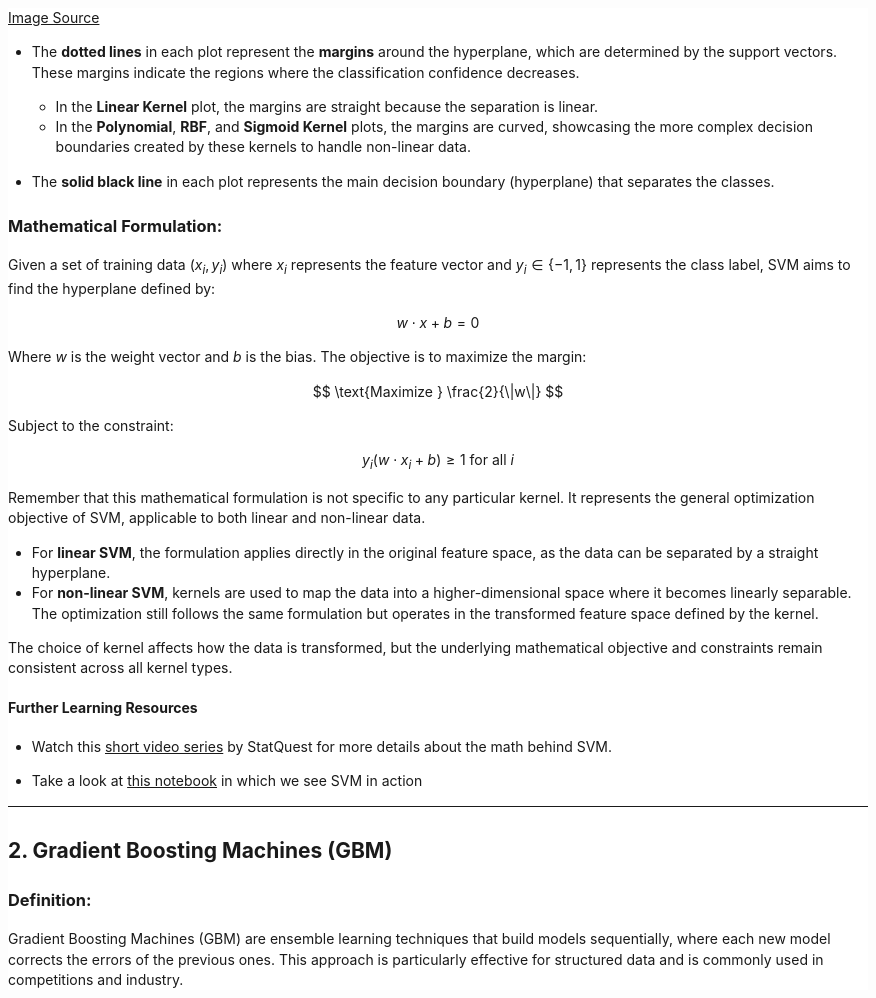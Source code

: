 [Image Source](https://mldemystified.com/)


- The **dotted lines** in each plot represent the **margins** around the hyperplane, which are determined by the support vectors. These margins indicate the regions where the classification confidence decreases. 

    - In the **Linear Kernel** plot, the margins are straight because the separation is linear.
    - In the **Polynomial**, **RBF**, and **Sigmoid Kernel** plots, the margins are curved, showcasing the more complex decision boundaries created by these kernels to handle non-linear data.

- The **solid black line** in each plot represents the main decision boundary (hyperplane) that separates the classes.



### Mathematical Formulation:
Given a set of training data $(x_i, y_i)$ where $x_i$ represents the feature vector and $y_i \in \{-1, 1\}$ represents the class label, SVM aims to find the hyperplane defined by:

$$ w \cdot x + b = 0 $$

Where $w$ is the weight vector and $b$ is the bias. The objective is to maximize the margin:

$$ \text{Maximize } \frac{2}{\|w\|} $$

Subject to the constraint:

$$ y_i(w \cdot x_i + b) \geq 1 \text{ for all } i $$

Remember that this mathematical formulation is not specific to any particular kernel. It represents the general optimization objective of SVM, applicable to both linear and non-linear data.

- For **linear SVM**, the formulation applies directly in the original feature space, as the data can be separated by a straight hyperplane.
- For **non-linear SVM**, kernels are used to map the data into a higher-dimensional space where it becomes linearly separable. The optimization still follows the same formulation but operates in the transformed feature space defined by the kernel.

The choice of kernel affects how the data is transformed, but the underlying mathematical objective and constraints remain consistent across all kernel types.


#### Further Learning Resources

- Watch this [short video series](https://www.youtube.com/watch?v=efR1C6CvhmE&t=743s) by StatQuest for more details about the math behind SVM.

- Take a look at [this notebook](https://github.com/Naviden/AI-and-Big-Data-Course/blob/main/Python%20Code/Algorithms/An%20Intro%20to%20SVM.ipynb) in which we see SVM in action

---

## 2. Gradient Boosting Machines (GBM)

### Definition:
Gradient Boosting Machines (GBM) are ensemble learning techniques that build models sequentially, where each new model corrects the errors of the previous ones. This approach is particularly effective for structured data and is commonly used in competitions and industry.
